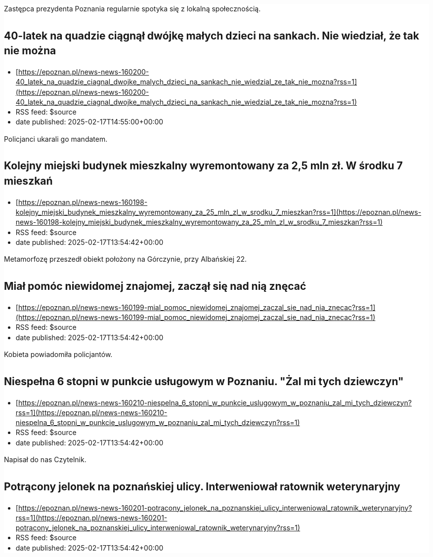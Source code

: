 Zastępca prezydenta Poznania regularnie spotyka się z lokalną społecznością.

## 40-latek na quadzie ciągnął dwójkę małych dzieci na sankach. Nie wiedział, że tak nie można
 - [https://epoznan.pl/news-news-160200-40_latek_na_quadzie_ciagnal_dwojke_malych_dzieci_na_sankach_nie_wiedzial_ze_tak_nie_mozna?rss=1](https://epoznan.pl/news-news-160200-40_latek_na_quadzie_ciagnal_dwojke_malych_dzieci_na_sankach_nie_wiedzial_ze_tak_nie_mozna?rss=1)
 - RSS feed: $source
 - date published: 2025-02-17T14:55:00+00:00

Policjanci ukarali go mandatem.

## Kolejny miejski budynek mieszkalny wyremontowany za 2,5 mln zł. W środku 7 mieszkań
 - [https://epoznan.pl/news-news-160198-kolejny_miejski_budynek_mieszkalny_wyremontowany_za_25_mln_zl_w_srodku_7_mieszkan?rss=1](https://epoznan.pl/news-news-160198-kolejny_miejski_budynek_mieszkalny_wyremontowany_za_25_mln_zl_w_srodku_7_mieszkan?rss=1)
 - RSS feed: $source
 - date published: 2025-02-17T13:54:42+00:00

Metamorfozę przeszedł obiekt położony na Górczynie, przy Albańskiej 22.

## Miał pomóc niewidomej znajomej, zaczął się nad nią znęcać
 - [https://epoznan.pl/news-news-160199-mial_pomoc_niewidomej_znajomej_zaczal_sie_nad_nia_znecac?rss=1](https://epoznan.pl/news-news-160199-mial_pomoc_niewidomej_znajomej_zaczal_sie_nad_nia_znecac?rss=1)
 - RSS feed: $source
 - date published: 2025-02-17T13:54:42+00:00

Kobieta powiadomiła policjantów.

## Niespełna 6 stopni w punkcie usługowym w Poznaniu. &quot;Żal mi tych dziewczyn&quot;
 - [https://epoznan.pl/news-news-160210-niespelna_6_stopni_w_punkcie_uslugowym_w_poznaniu_zal_mi_tych_dziewczyn?rss=1](https://epoznan.pl/news-news-160210-niespelna_6_stopni_w_punkcie_uslugowym_w_poznaniu_zal_mi_tych_dziewczyn?rss=1)
 - RSS feed: $source
 - date published: 2025-02-17T13:54:42+00:00

Napisał do nas Czytelnik.

## Potrącony jelonek na poznańskiej ulicy. Interweniował ratownik weterynaryjny
 - [https://epoznan.pl/news-news-160201-potracony_jelonek_na_poznanskiej_ulicy_interweniowal_ratownik_weterynaryjny?rss=1](https://epoznan.pl/news-news-160201-potracony_jelonek_na_poznanskiej_ulicy_interweniowal_ratownik_weterynaryjny?rss=1)
 - RSS feed: $source
 - date published: 2025-02-17T13:54:42+00:00
